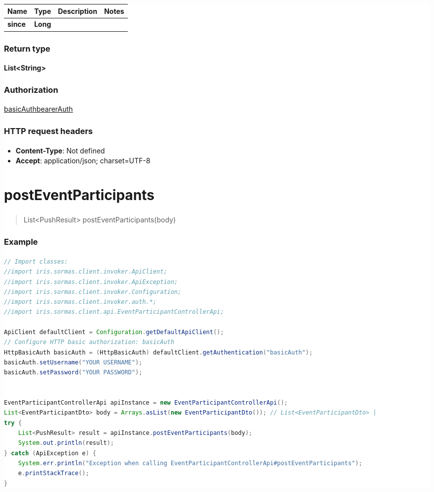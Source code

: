 Name | Type | Description  | Notes
------------- | ------------- | ------------- | -------------
 **since** | **Long**|  |

### Return type

**List&lt;String&gt;**

### Authorization

[basicAuth](../README.md#basicAuth)[bearerAuth](../README.md#bearerAuth)

### HTTP request headers

 - **Content-Type**: Not defined
 - **Accept**: application/json; charset=UTF-8

<a name="postEventParticipants"></a>
# **postEventParticipants**
> List&lt;PushResult&gt; postEventParticipants(body)



### Example
```java
// Import classes:
//import iris.sormas.client.invoker.ApiClient;
//import iris.sormas.client.invoker.ApiException;
//import iris.sormas.client.invoker.Configuration;
//import iris.sormas.client.invoker.auth.*;
//import iris.sormas.client.api.EventParticipantControllerApi;

ApiClient defaultClient = Configuration.getDefaultApiClient();
// Configure HTTP basic authorization: basicAuth
HttpBasicAuth basicAuth = (HttpBasicAuth) defaultClient.getAuthentication("basicAuth");
basicAuth.setUsername("YOUR USERNAME");
basicAuth.setPassword("YOUR PASSWORD");


EventParticipantControllerApi apiInstance = new EventParticipantControllerApi();
List<EventParticipantDto> body = Arrays.asList(new EventParticipantDto()); // List<EventParticipantDto> | 
try {
    List<PushResult> result = apiInstance.postEventParticipants(body);
    System.out.println(result);
} catch (ApiException e) {
    System.err.println("Exception when calling EventParticipantControllerApi#postEventParticipants");
    e.printStackTrace();
}
```
